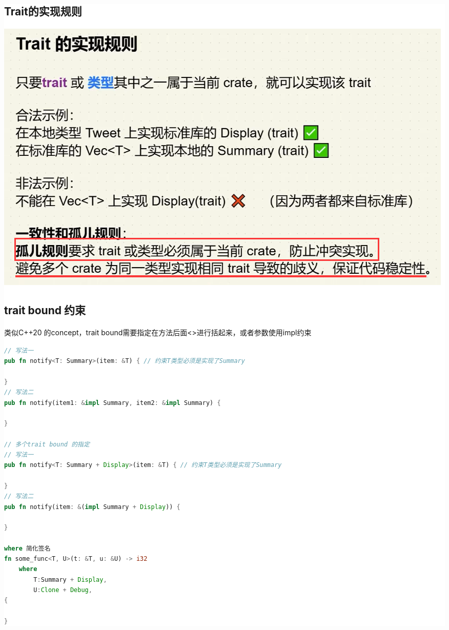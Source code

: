 ## Trait的实现规则

![image-20250610002628164](assets/image-20250610002628164.png)

## trait bound 约束

类似C++20 的concept，trait bound需要指定在方法后面<>进行括起来，或者参数使用impl约束

```rust
// 写法一
pub fn notify<T: Summary>(item: &T) { // 约束T类型必须是实现了Summary
	
}
// 写法二
pub fn notify(item1: &impl Summary, item2: &impl Summary) {
    
}

// 多个trait bound 的指定
// 写法一
pub fn notify<T: Summary + Display>(item: &T) { // 约束T类型必须是实现了Summary
	
}
// 写法二
pub fn notify(item: &(impl Summary + Display)) {
    
}

where 简化签名
fn some_func<T, U>(t: &T, u: &U) -> i32 
	where
		T:Summary + Display,
		U:Clone + Debug,
{
    
}
```
